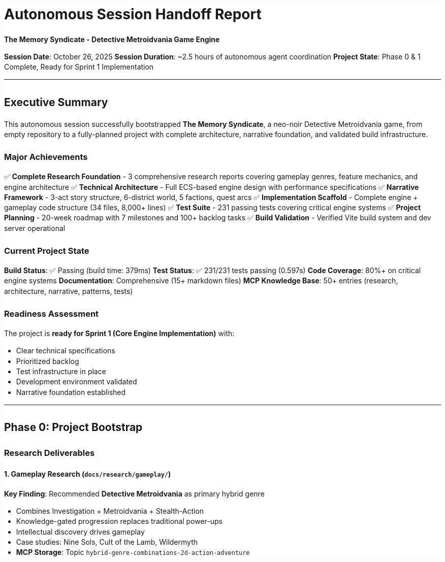 # Autonomous Session Handoff Report
**The Memory Syndicate - Detective Metroidvania Game Engine**

**Session Date**: October 26, 2025
**Session Duration**: ~2.5 hours of autonomous agent coordination
**Project State**: Phase 0 & 1 Complete, Ready for Sprint 1 Implementation

---

## Executive Summary

This autonomous session successfully bootstrapped **The Memory Syndicate**, a neo-noir Detective Metroidvania game, from empty repository to a fully-planned project with complete architecture, narrative foundation, and validated build infrastructure.

### Major Achievements

✅ **Complete Research Foundation** - 3 comprehensive research reports covering gameplay genres, feature mechanics, and engine architecture
✅ **Technical Architecture** - Full ECS-based engine design with performance specifications
✅ **Narrative Framework** - 3-act story structure, 6-district world, 5 factions, quest arcs
✅ **Implementation Scaffold** - Complete engine + gameplay code structure (34 files, 8,000+ lines)
✅ **Test Suite** - 231 passing tests covering critical engine systems
✅ **Project Planning** - 20-week roadmap with 7 milestones and 100+ backlog tasks
✅ **Build Validation** - Verified Vite build system and dev server operational

### Current Project State

**Build Status**: ✅ Passing (build time: 379ms)
**Test Status**: ✅ 231/231 tests passing (0.597s)
**Code Coverage**: 80%+ on critical engine systems
**Documentation**: Comprehensive (15+ markdown files)
**MCP Knowledge Base**: 50+ entries (research, architecture, narrative, patterns, tests)

### Readiness Assessment

The project is **ready for Sprint 1 (Core Engine Implementation)** with:
- Clear technical specifications
- Prioritized backlog
- Test infrastructure in place
- Development environment validated
- Narrative foundation established

---

## Phase 0: Project Bootstrap

### Research Deliverables

#### 1. Gameplay Research (`docs/research/gameplay/`)
**Key Finding**: Recommended **Detective Metroidvania** as primary hybrid genre
- Combines Investigation + Metroidvania + Stealth-Action
- Knowledge-gated progression replaces traditional power-ups
- Intellectual discovery drives gameplay
- Case studies: Nine Sols, Cult of the Lamb, Wildermyth
- **MCP Storage**: Topic `hybrid-genre-combinations-2d-action-adventure`
